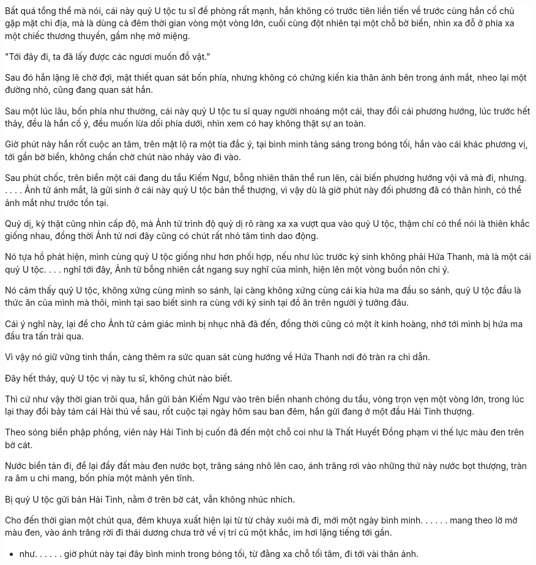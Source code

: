 Bất quá tổng thể mà nói, cái này quỷ U tộc tu sĩ đề phòng rất mạnh, hắn không có trước tiên liền tiến về trước cùng hắn cố chủ gặp mặt chi địa, mà là dùng cả đêm thời gian vòng một vòng lớn, cuối cùng đột nhiên tại một chỗ bờ biển, nhìn xa đỗ ở phía xa một chiếc thương thuyền, gầm nhẹ mở miệng.

"Tới đây đi, ta đã lấy được các ngươi muốn đồ vật."

Sau đó hắn lặng lẽ chờ đợi, mật thiết quan sát bốn phía, nhưng không có chứng kiến kia thân ảnh bên trong ánh mắt, nheo lại một đường nhỏ, cũng đang quan sát hắn.

Sau một lúc lâu, bốn phía như thường, cái này quỷ U tộc tu sĩ quay người nhoáng một cái, thay đổi cái phương hướng, lúc trước hết thảy, đều là hắn cố ý, đều muốn lừa dối phía dưới, nhìn xem có hay không thật sự an toàn.

Giờ phút này hắn rốt cuộc an tâm, trên mặt lộ ra một tia đắc ý, tại bình minh tảng sáng trong bóng tối, hắn vào cái khác phương vị, tới gần bờ biển, không chần chờ chút nào nhảy vào đi vào.

Sau phút chốc, trên biển một cái đang du tẩu Kiếm Ngư, bỗng nhiên thân thể run lên, cải biến phương hướng vội vã mà đi, nhưng. . . . . Ảnh tử ánh mắt, là gửi sinh ở cái này quỷ U tộc bản thể thượng, vì vậy dù là giờ phút này đối phương đã có thân hình, có thể ảnh mắt như trước tồn tại.

Quỷ dị, kỳ thật cũng nhìn cấp độ, mà Ảnh tử trình độ quỷ dị rõ ràng xa xa vượt qua vào quỷ U tộc, thậm chí có thể nói là thiên khắc giống nhau, đồng thời Ảnh tử nơi đây cũng có chút rất nhỏ tâm tình dao động.

Nó tựa hồ phát hiện, mình cùng quỷ U tộc giống như hơn phối hợp, nếu như lúc trước ký sinh không phải Hứa Thanh, mà là một cái quỷ U tộc. . . . nghĩ tới đây, Ảnh tử bỗng nhiên cắt ngang suy nghĩ của mình, hiện lên một vòng buồn nôn chi ý.

Nó cảm thấy quỷ U tộc, không xứng cùng mình so sánh, lại càng không xứng cùng cái kia hứa ma đầu so sánh, quỷ U tộc đầu là thức ăn của mình mà thôi, mình tại sao biết sinh ra cùng với ký sinh tại đồ ăn trên người ý tưởng đâu.

Cái ý nghĩ này, lại để cho Ảnh tử cảm giác mình bị nhục nhã đã đến, đồng thời cũng có một ít kinh hoàng, nhớ tới mình bị hứa ma đầu tra tấn trải qua.

Vì vậy nó giữ vững tinh thần, càng thêm ra sức quan sát cùng hướng về Hứa Thanh nơi đó tràn ra chỉ dẫn.

Đây hết thảy, quỷ U tộc vị này tu sĩ, không chút nào biết.

Thì cứ như vậy thời gian trôi qua, hắn gửi bản Kiếm Ngư vào trên biển nhanh chóng du tẩu, vòng trọn vẹn một vòng lớn, trong lúc lại thay đổi bảy tám cái Hải thú về sau, rốt cuộc tại ngày hôm sau ban đêm, hắn gửi đang ở một đầu Hải Tinh thượng.

Theo sóng biển phập phồng, viên này Hải Tinh bị cuốn đã đến một chỗ coi như là Thất Huyết Đồng phạm vi thế lực màu đen trên bờ cát.

Nước biển tản đi, để lại đầy đất màu đen nước bọt, trăng sáng nhô lên cao, ánh trăng rơi vào những thứ này nước bọt thượng, tràn ra âm u chi mang, bốn phía một mảnh yên tĩnh.

Bị quỷ U tộc gửi bản Hải Tinh, nằm ở trên bờ cát, vẫn không nhúc nhích.

Cho đến thời gian một chút qua, đêm khuya xuất hiện lại từ từ chảy xuôi mà đi, mới một ngày bình minh. . . . . . mang theo lờ mờ màu đen, vào ánh trăng rời đi thái dương chưa trở về vị trí cũ một khắc, im hơi lặng tiếng tới gần.

- như. . . . . . giờ phút này tại đây bình minh trong bóng tối, từ đằng xa chỗ tối tăm, đi tới vài thân ảnh.
